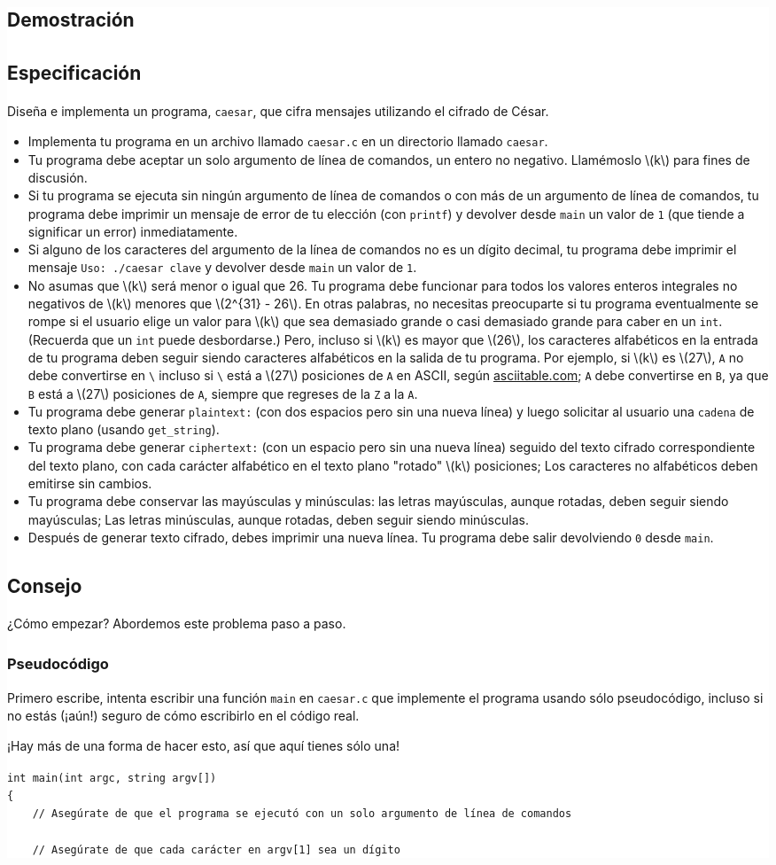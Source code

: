 ## Demostración

<script async="" data-autoplay="1" data-cols="100" data-loop="1" data-rows="12" id="asciicast-JnlhDTjc264WfGSoNxc0hsjEY" src="https://asciinema.org/a/JnlhDTjc264WfGSoNxc0hsjEY.js"></script>

## Especificación

Diseña e implementa un programa, `caesar`, que cifra mensajes utilizando el cifrado de César.

- Implementa tu programa en un archivo llamado `caesar.c` en un directorio llamado `caesar`.
- Tu programa debe aceptar un solo argumento de línea de comandos, un entero no negativo. Llamémoslo \\(k\\) para fines de discusión.
- Si tu programa se ejecuta sin ningún argumento de línea de comandos o con más de un argumento de línea de comandos, tu programa debe imprimir un mensaje de error de tu elección (con `printf`) y devolver desde `main` un valor de `1` (que tiende a significar un error) inmediatamente.
- Si alguno de los caracteres del argumento de la línea de comandos no es un dígito decimal, tu programa debe imprimir el mensaje `Uso: ./caesar clave` y devolver desde `main` un valor de `1`.
- No asumas que \\(k\\) será menor o igual que 26. Tu programa debe funcionar para todos los valores enteros integrales no negativos de \\(k\\) menores que \\(2^{31} - 26\\). En otras palabras, no necesitas preocuparte si tu programa eventualmente se rompe si el usuario elige un valor para \\(k\\) que sea demasiado grande o casi demasiado grande para caber en un `int`. (Recuerda que un `int` puede desbordarse.) Pero, incluso si \\(k\\) es mayor que \\(26\\), los caracteres alfabéticos en la entrada de tu programa deben seguir siendo caracteres alfabéticos en la salida de tu programa. Por ejemplo, si \\(k\\) es \\(27\\), `A` no debe convertirse en `\` incluso si `\` está a \\(27\\) posiciones de `A` en ASCII, según [asciitable.com](https://www.asciitable.com/); `A` debe convertirse en `B`, ya que `B` está a \\(27\\) posiciones de `A`, siempre que regreses de la `Z` a la `A`.
- Tu programa debe generar `plaintext:` (con dos espacios pero sin una nueva línea) y luego solicitar al usuario una `cadena` de texto plano (usando `get_string`).
- Tu programa debe generar `ciphertext:` (con un espacio pero sin una nueva línea) seguido del texto cifrado correspondiente del texto plano, con cada carácter alfabético en el texto plano "rotado" \\(k\\) posiciones; Los caracteres no alfabéticos deben emitirse sin cambios.
- Tu programa debe conservar las mayúsculas y minúsculas: las letras mayúsculas, aunque rotadas, deben seguir siendo mayúsculas; Las letras minúsculas, aunque rotadas, deben seguir siendo minúsculas.
- Después de generar texto cifrado, debes imprimir una nueva línea. Tu programa debe salir devolviendo `0` desde `main`.

## Consejo

¿Cómo empezar? Abordemos este problema paso a paso.

### Pseudocódigo

Primero escribe, intenta escribir una función `main` en `caesar.c` que implemente el programa usando sólo pseudocódigo, incluso si no estás (¡aún!) seguro de cómo escribirlo en el código real.

¡Hay más de una forma de hacer esto, así que aquí tienes sólo una!

    int main(int argc, string argv[])
    {
        // Asegúrate de que el programa se ejecutó con un solo argumento de línea de comandos

        // Asegúrate de que cada carácter en argv[1] sea un dígito
